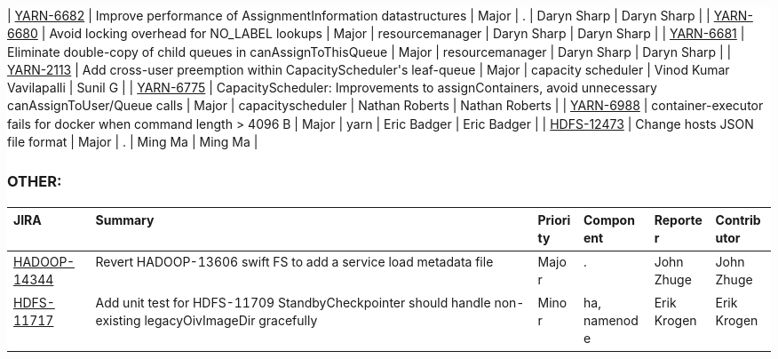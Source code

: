 | [YARN-6682](https://issues.apache.org/jira/browse/YARN-6682) | Improve performance of AssignmentInformation datastructures |  Major | . | Daryn Sharp | Daryn Sharp |
| [YARN-6680](https://issues.apache.org/jira/browse/YARN-6680) | Avoid locking overhead for NO\_LABEL lookups |  Major | resourcemanager | Daryn Sharp | Daryn Sharp |
| [YARN-6681](https://issues.apache.org/jira/browse/YARN-6681) | Eliminate double-copy of child queues in canAssignToThisQueue |  Major | resourcemanager | Daryn Sharp | Daryn Sharp |
| [YARN-2113](https://issues.apache.org/jira/browse/YARN-2113) | Add cross-user preemption within CapacityScheduler's leaf-queue |  Major | capacity scheduler | Vinod Kumar Vavilapalli | Sunil G |
| [YARN-6775](https://issues.apache.org/jira/browse/YARN-6775) | CapacityScheduler: Improvements to assignContainers, avoid unnecessary canAssignToUser/Queue calls |  Major | capacityscheduler | Nathan Roberts | Nathan Roberts |
| [YARN-6988](https://issues.apache.org/jira/browse/YARN-6988) | container-executor fails for docker when command length \> 4096 B |  Major | yarn | Eric Badger | Eric Badger |
| [HDFS-12473](https://issues.apache.org/jira/browse/HDFS-12473) | Change hosts JSON file format |  Major | . | Ming Ma | Ming Ma |


### OTHER:

| JIRA | Summary | Priority | Component | Reporter | Contributor |
|:---- |:---- | :--- |:---- |:---- |:---- |
| [HADOOP-14344](https://issues.apache.org/jira/browse/HADOOP-14344) | Revert HADOOP-13606 swift FS to add a service load metadata file |  Major | . | John Zhuge | John Zhuge |
| [HDFS-11717](https://issues.apache.org/jira/browse/HDFS-11717) | Add unit test for HDFS-11709 StandbyCheckpointer should handle non-existing legacyOivImageDir gracefully |  Minor | ha, namenode | Erik Krogen | Erik Krogen |


